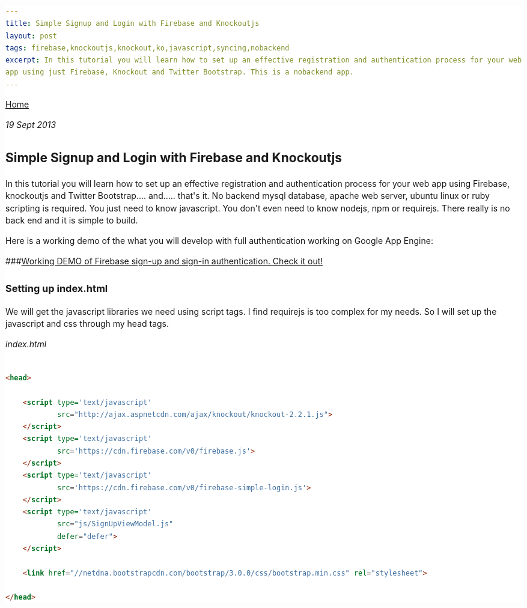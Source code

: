 ```yaml
---
title: Simple Signup and Login with Firebase and Knockoutjs
layout: post
tags: firebase,knockoutjs,knockout,ko,javascript,syncing,nobackend
excerpt: In this tutorial you will learn how to set up an effective registration and authentication process for your web app using just Firebase, Knockout and Twitter Bootstrap. This is a nobackend app.
---
```

                                                                                                
[Home](http://nigelkelly.github.io)

*19 Sept 2013*
## Simple Signup and Login with Firebase and Knockoutjs

In this tutorial you will learn how to set up an effective registration and authentication process for your web app using Firebase, knockoutjs and Twitter Bootstrap.... and..... that's it. No backend mysql database, apache web server, ubuntu linux or ruby scripting is required. You just need to know javascript. You don't even need to know nodejs, npm or requirejs. There really is no back end and it is simple to build.

Here is a working demo of the what you will develop with full authentication working on Google App Engine:

###[Working DEMO of Firebase sign-up and sign-in authentication. Check it out!](https://firebase-signup-signin.appspot.com/)

### Setting up index.html

We will get the javascript libraries we need using script tags. I find requirejs is too complex for my needs. So I will set up the javascript and css through my head tags.

*index.html*

```html

<head>

	<script type='text/javascript'
			src="http://ajax.aspnetcdn.com/ajax/knockout/knockout-2.2.1.js">
	</script>
	<script type='text/javascript'
			src='https://cdn.firebase.com/v0/firebase.js'>
	</script>
	<script type='text/javascript'
			src='https://cdn.firebase.com/v0/firebase-simple-login.js'>
	</script>
	<script type='text/javascript'
			src="js/SignUpViewModel.js"
			defer="defer">
	</script>

	<link href="//netdna.bootstrapcdn.com/bootstrap/3.0.0/css/bootstrap.min.css" rel="stylesheet">

</head>

```
